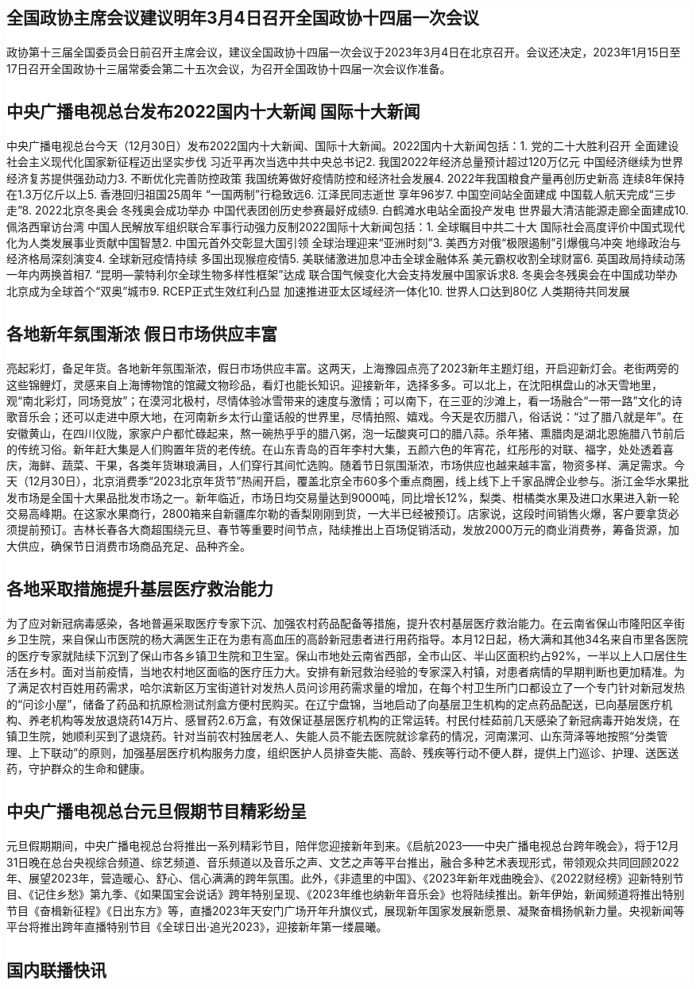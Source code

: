 
## 全国政协主席会议建议明年3月4日召开全国政协十四届一次会议


政协第十三届全国委员会日前召开主席会议，建议全国政协十四届一次会议于2023年3月4日在北京召开。会议还决定，2023年1月15日至17日召开全国政协十三届常委会第二十五次会议，为召开全国政协十四届一次会议作准备。


## 中央广播电视总台发布2022国内十大新闻 国际十大新闻


中央广播电视总台今天（12月30日）发布2022国内十大新闻、国际十大新闻。2022国内十大新闻包括：1. 党的二十大胜利召开 全面建设社会主义现代化国家新征程迈出坚实步伐 习近平再次当选中共中央总书记2. 我国2022年经济总量预计超过120万亿元 中国经济继续为世界经济复苏提供强劲动力3. 不断优化完善防控政策 我国统筹做好疫情防控和经济社会发展4. 2022年我国粮食产量再创历史新高 连续8年保持在1.3万亿斤以上5. 香港回归祖国25周年 “一国两制”行稳致远6. 江泽民同志逝世 享年96岁7. 中国空间站全面建成 中国载人航天完成“三步走”8. 2022北京冬奥会 冬残奥会成功举办 中国代表团创历史参赛最好成绩9. 白鹤滩水电站全面投产发电 世界最大清洁能源走廊全面建成10. 佩洛西窜访台湾 中国人民解放军组织联合军事行动强力反制2022国际十大新闻包括：1. 全球瞩目中共二十大 国际社会高度评价中国式现代化为人类发展事业贡献中国智慧2. 中国元首外交彰显大国引领 全球治理迎来“亚洲时刻”3. 美西方对俄“极限遏制”引爆俄乌冲突 地缘政治与经济格局深刻演变4. 全球新冠疫情持续 多国出现猴痘疫情5. 美联储激进加息冲击全球金融体系 美元霸权收割全球财富6. 英国政局持续动荡 一年内两换首相7. “昆明—蒙特利尔全球生物多样性框架”达成 联合国气候变化大会支持发展中国家诉求8. 冬奥会冬残奥会在中国成功举办 北京成为全球首个“双奥”城市9. RCEP正式生效红利凸显 加速推进亚太区域经济一体化10. 世界人口达到80亿 人类期待共同发展


## 各地新年氛围渐浓 假日市场供应丰富


亮起彩灯，备足年货。各地新年氛围渐浓，假日市场供应丰富。这两天，上海豫园点亮了2023新年主题灯组，开启迎新灯会。老街两旁的这些锦鲤灯，灵感来自上海博物馆的馆藏文物珍品，看灯也能长知识。迎接新年，选择多多。可以北上，在沈阳棋盘山的冰天雪地里，观“南北彩灯，同场竞放”；在漠河北极村，尽情体验冰雪带来的速度与激情；可以南下，在三亚的沙滩上，看一场融合“一带一路”文化的诗歌音乐会；还可以走进中原大地，在河南新乡太行山童话般的世界里，尽情拍照、嬉戏。今天是农历腊八，俗话说：“过了腊八就是年”。在安徽黄山，在四川仪陇，家家户户都忙碌起来，熬一碗热乎乎的腊八粥，泡一坛酸爽可口的腊八蒜。杀年猪、熏腊肉是湖北恩施腊八节前后的传统习俗。新年赶大集是人们购置年货的老传统。在山东青岛的百年李村大集，五颜六色的年宵花，红彤彤的对联、福字，处处透着喜庆，海鲜、蔬菜、干果，各类年货琳琅满目，人们穿行其间忙选购。随着节日氛围渐浓，市场供应也越来越丰富，物资多样、满足需求。今天（12月30日），北京消费季“2023北京年货节”热闹开启，覆盖北京全市60多个重点商圈，线上线下上千家品牌企业参与。浙江金华水果批发市场是全国十大果品批发市场之一。新年临近，市场日均交易量达到9000吨，同比增长12%，梨类、柑橘类水果及进口水果进入新一轮交易高峰期。在这家水果商行，2800箱来自新疆库尔勒的香梨刚刚到货，一大半已经被预订。店家说，这段时间销售火爆，客户要拿货必须提前预订。吉林长春各大商超围绕元旦、春节等重要时间节点，陆续推出上百场促销活动，发放2000万元的商业消费券，筹备货源，加大供应，确保节日消费市场商品充足、品种齐全。


## 各地采取措施提升基层医疗救治能力


为了应对新冠病毒感染，各地普遍采取医疗专家下沉、加强农村药品配备等措施，提升农村基层医疗救治能力。在云南省保山市隆阳区辛街乡卫生院，来自保山市医院的杨大满医生正在为患有高血压的高龄新冠患者进行用药指导。本月12日起，杨大满和其他34名来自市里各医院的医疗专家就陆续下沉到了保山市各乡镇卫生院和卫生室。保山市地处云南省西部，全市山区、半山区面积约占92%，一半以上人口居住生活在乡村。面对当前疫情，当地农村地区面临的医疗压力大。安排有新冠救治经验的专家深入村镇，对患者病情的早期判断也更加精准。为了满足农村百姓用药需求，哈尔滨新区万宝街道针对发热人员问诊用药需求量的增加，在每个村卫生所门口都设立了一个专门针对新冠发热的“问诊小屋”，储备了药品和抗原检测试剂盒方便村民购买。在辽宁盘锦，当地启动了向基层卫生机构的定点药品配送，已向基层医疗机构、养老机构等发放退烧药14万片、感冒药2.6万盒，有效保证基层医疗机构的正常运转。村民付桂茹前几天感染了新冠病毒开始发烧，在镇卫生院，她顺利买到了退烧药。针对当前农村独居老人、失能人员不能去医院就诊拿药的情况，河南漯河、山东菏泽等地按照“分类管理、上下联动”的原则，加强基层医疗机构服务力度，组织医护人员排查失能、高龄、残疾等行动不便人群，提供上门巡诊、护理、送医送药，守护群众的生命和健康。


## 中央广播电视总台元旦假期节目精彩纷呈


元旦假期期间，中央广播电视总台将推出一系列精彩节目，陪伴您迎接新年到来。《启航2023——中央广播电视总台跨年晚会》，将于12月31日晚在总台央视综合频道、综艺频道、音乐频道以及音乐之声、文艺之声等平台推出，融合多种艺术表现形式，带领观众共同回顾2022年、展望2023年，营造暖心、舒心、信心满满的跨年氛围。此外，《非遗里的中国》、《2023年新年戏曲晚会》、《2022财经榜》迎新特别节目、《记住乡愁》第九季、《如果国宝会说话》跨年特别呈现、《2023年维也纳新年音乐会》也将陆续推出。新年伊始，新闻频道将推出特别节目《奋楫新征程》《日出东方》等，直播2023年天安门广场开年升旗仪式，展现新年国家发展新愿景、凝聚奋楫扬帆新力量。央视新闻等平台将推出跨年直播特别节目《全球日出·追光2023》，迎接新年第一缕晨曦。


## 国内联播快讯
